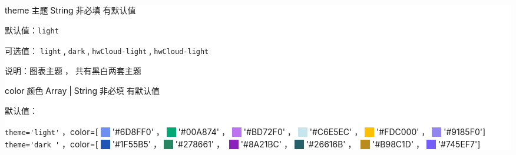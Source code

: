 <title>

## 配置项说明

</title>

<api>
<name>theme</name>
<introduce>主题</introduce>
<type>String</type>
<required>非必填</required>
<defaults>有默认值</defaults>

默认值：`light`

可选值： `light` , `dark` , `hwCloud-light` , `hwCloud-light`

说明：图表主题 ， 共有黑白两套主题
</api>

<api>
<name>color</name>
<introduce>颜色</introduce>
<type>Array | String</type>
<required>非必填</required>
<defaults>有默认值</defaults>

默认值：

`theme='light'` ，color=[
<span style="background:#6d8ff0;display:inline-block;width:16px;height:16px;transform:translateY(3px)"></span> '#6D8FF0' ，
<span style="background:#00a874;display:inline-block;width:16px;height:16px;transform:translateY(3px)"></span> '#00A874' ，
<span style="background:#bd72f0;display:inline-block;width:16px;height:16px;transform:translateY(3px)"></span> '#BD72F0' ，
<span style="background:#c6e5ec;display:inline-block;width:16px;height:16px;transform:translateY(3px)"></span> '#C6E5EC' ，
<span style="background:#fdc000;display:inline-block;width:16px;height:16px;transform:translateY(3px)"></span> '#FDC000' ，
<span style="background:#9185f0;display:inline-block;width:16px;height:16px;transform:translateY(3px)"></span> '#9185F0']
<br>
`theme='dark '` ，color=[
<span style="background:#1f55b5;display:inline-block;width:16px;height:16px;transform:translateY(3px)"></span> '#1F55B5' ，
<span style="background:#278661;display:inline-block;width:16px;height:16px;transform:translateY(3px)"></span> '#278661' ，&nbsp;
<span style="background:#8a21bc;display:inline-block;width:16px;height:16px;transform:translateY(3px)"></span> '#8A21BC' ，
<span style="background:#26616b;display:inline-block;width:16px;height:16px;transform:translateY(3px)"></span> '#26616B' ，&nbsp;
<span style="background:#b98c1d;display:inline-block;width:16px;height:16px;transform:translateY(3px)"></span> '#B98C1D' ，
<span style="background:#745ef7;display:inline-block;width:16px;height:16px;transform:translateY(3px)"></span> '#745EF7']
